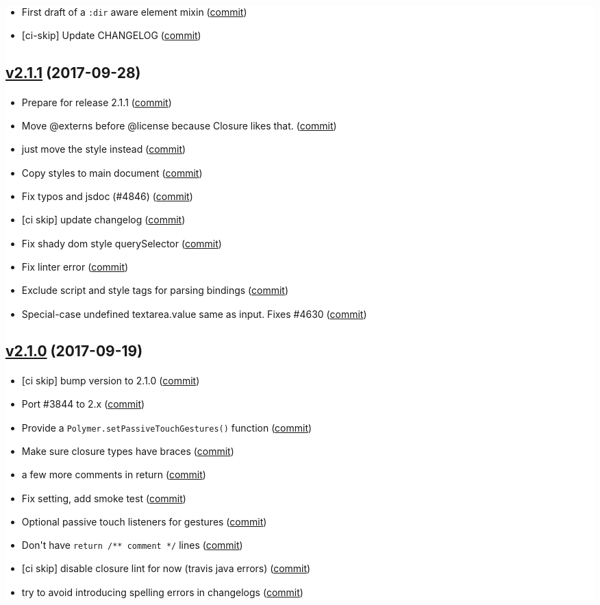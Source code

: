 - First draft of a `:dir` aware element mixin ([commit](https://github.com/Polymer/polymer/commit/2ef65aa6))

- [ci-skip] Update CHANGELOG ([commit](https://github.com/Polymer/polymer/commit/28e60271))

## [v2.1.1](https://github.com/Polymer/polymer/tree/v2.1.1) (2017-09-28)
- Prepare for release 2.1.1 ([commit](https://github.com/Polymer/polymer/commit/f049dd91))

- Move @externs before @license because Closure likes that. ([commit](https://github.com/Polymer/polymer/commit/c3f31455))

- just move the style instead ([commit](https://github.com/Polymer/polymer/commit/61b2c8a5))

- Copy <custom-style> styles to main document ([commit](https://github.com/Polymer/polymer/commit/155ab8a2))

- Fix typos and jsdoc (#4846) ([commit](https://github.com/Polymer/polymer/commit/b19e180a))

- [ci skip] update changelog ([commit](https://github.com/Polymer/polymer/commit/44fd1eaa))

- Fix shady dom style querySelector ([commit](https://github.com/Polymer/polymer/commit/d5b6bad3))

- Fix linter error ([commit](https://github.com/Polymer/polymer/commit/2da30c33))

- Exclude script and style tags for parsing bindings ([commit](https://github.com/Polymer/polymer/commit/41fa90b3))

- Special-case undefined textarea.value same as input. Fixes #4630 ([commit](https://github.com/Polymer/polymer/commit/8aa201b9))

## [v2.1.0](https://github.com/Polymer/polymer/tree/v2.1.0) (2017-09-19)
- [ci skip] bump version to 2.1.0 ([commit](https://github.com/Polymer/polymer/commit/64788aad))

- Port #3844 to 2.x ([commit](https://github.com/Polymer/polymer/commit/00bc76e4))

- Provide a `Polymer.setPassiveTouchGestures()` function ([commit](https://github.com/Polymer/polymer/commit/3547fd37))

- Make sure closure types have braces ([commit](https://github.com/Polymer/polymer/commit/fb8039e0))

- a few more comments in return ([commit](https://github.com/Polymer/polymer/commit/f6f0a3b7))

- Fix setting, add smoke test ([commit](https://github.com/Polymer/polymer/commit/6312da57))

- Optional passive touch listeners for gestures ([commit](https://github.com/Polymer/polymer/commit/5f7597f7))

- Don't have `return /** comment */` lines ([commit](https://github.com/Polymer/polymer/commit/c802b8b2))

- [ci skip] disable closure lint for now (travis java errors) ([commit](https://github.com/Polymer/polymer/commit/e45e5bba))

- try to avoid introducing spelling errors in changelogs ([commit](https://github.com/Polymer/polymer/commit/7616e3c9))

